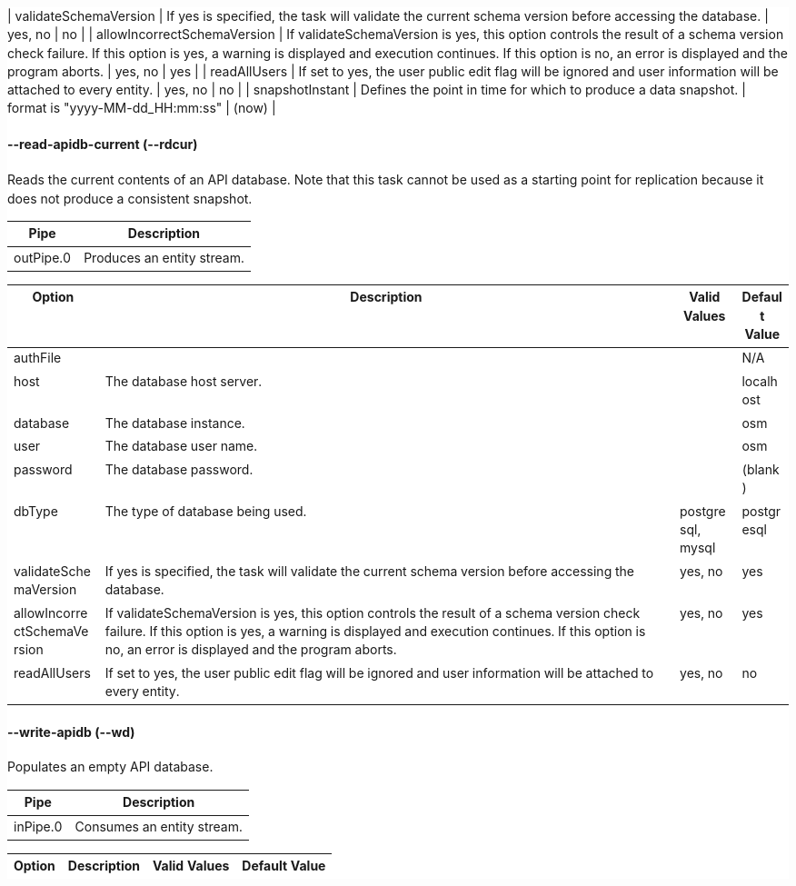 | validateSchemaVersion       | If yes is specified, the task will validate the current schema version before accessing the database.                                                                                                                                          | yes, no                          | no            |
| allowIncorrectSchemaVersion | If validateSchemaVersion is yes, this option controls the result of a schema version check failure. If this option is yes, a warning is displayed and execution continues. If this option is no, an error is displayed and the program aborts. | yes, no                          | yes           |
| readAllUsers                | If set to yes, the user public edit flag will be ignored and user information will be attached to every entity.                                                                                                                                | yes, no                          | no            |
| snapshotInstant             | Defines the point in time for which to produce a data snapshot.                                                                                                                                                                                | format is "yyyy-MM-dd\_HH:mm:ss" | (now)         |

#### --read-apidb-current (--rdcur)

Reads the current contents of an API database. Note that this task cannot be used as a starting point for replication because it does not produce a consistent snapshot.

| Pipe      | Description                |
|-----------|----------------------------|
| outPipe.0 | Produces an entity stream. |

| Option                      | Description                                                                                                                                                                                                                                    | Valid Values      | Default Value |
|-----------------------------|------------------------------------------------------------------------------------------------------------------------------------------------------------------------------------------------------------------------------------------------|-------------------|---------------|
| authFile                    |                                                                                                                                                                                                                                                |                   | N/A           |
| host                        | The database host server.                                                                                                                                                                                                                      |                   | localhost     |
| database                    | The database instance.                                                                                                                                                                                                                         |                   | osm           |
| user                        | The database user name.                                                                                                                                                                                                                        |                   | osm           |
| password                    | The database password.                                                                                                                                                                                                                         |                   | (blank)       |
| dbType                      | The type of database being used.                                                                                                                                                                                                               | postgresql, mysql | postgresql    |
| validateSchemaVersion       | If yes is specified, the task will validate the current schema version before accessing the database.                                                                                                                                          | yes, no           | yes           |
| allowIncorrectSchemaVersion | If validateSchemaVersion is yes, this option controls the result of a schema version check failure. If this option is yes, a warning is displayed and execution continues. If this option is no, an error is displayed and the program aborts. | yes, no           | yes           |
| readAllUsers                | If set to yes, the user public edit flag will be ignored and user information will be attached to every entity.                                                                                                                                | yes, no           | no            |

#### --write-apidb (--wd)

Populates an empty API database.

| Pipe     | Description                |
|----------|----------------------------|
| inPipe.0 | Consumes an entity stream. |

| Option                      | Description                                                                                                                                                                                                                                    | Valid Values      | Default Value |
|-----------------------------|------------------------------------------------------------------------------------------------------------------------------------------------------------------------------------------------------------------------------------------------|-------------------|---------------|